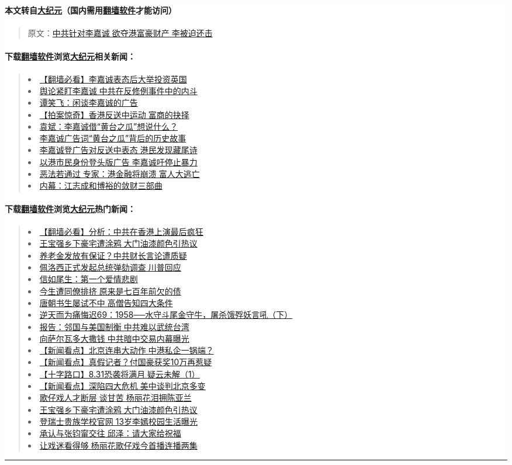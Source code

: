 #### 本文转自<a href="http://www.epochtimes.com">大纪元</a>（国内需用<a href="https://git.io/JesJV">翻墙软件</a>才能访问）
> 原文：<a href="http://www.epochtimes.com/gb/19/9/25/n11546673.htm">中共针对李嘉诚 欲夺港富豪财产 李被迫还击</a>
#### 下载<a href="https://git.io/JesJV">翻墙软件</a>浏览<a href="http://www.epochtimes.com">大纪元</a>相关新闻：
> <li><a href="http://www.epochtimes.com/gb/19/8/22/n11469418.htm">【翻墙必看】李嘉诚表态后大举投资英国</a></li>
> <li><a href="http://www.epochtimes.com/gb/19/8/22/n11469298.htm">舆论紧盯李嘉诚 中共在反修例事件中的内斗</a></li>
> <li><a href="http://www.epochtimes.com/gb/19/8/18/n11461689.htm">谭笑飞：闲谈李嘉诚的广告</a></li>
> <li><a href="http://www.epochtimes.com/gb/19/8/17/n11459007.htm">【拍案惊奇】香港反送中运动 富商的抉择</a></li>
> <li><a href="http://www.epochtimes.com/gb/19/8/16/n11458670.htm">袁斌：李嘉诚借“黄台之瓜”想说什么？</a></li>
> <li><a href="http://www.epochtimes.com/gb/19/8/16/n11458268.htm">李嘉诚广告词“黄台之瓜”背后的历史故事</a></li>
> <li><a href="http://www.epochtimes.com/gb/19/8/16/n11457272.htm">李嘉诚登广告对反送中表态 港民发现藏尾诗</a></li>
> <li><a href="http://www.epochtimes.com/gb/19/8/16/n11456815.htm">以港市民身份登头版广告 李嘉诚吁停止暴力</a></li>
> <li><a href="http://www.epochtimes.com/gb/19/6/13/n11320080.htm">恶法若通过 专家：港金融将崩溃 富人大逃亡</a></li>
> <li><a href="http://www.epochtimes.com/gb/19/6/12/n11318240.htm">内幕：江志成和博裕的敛财三部曲</a></li>

#### 下载<a href="https://git.io/JesJV">翻墙软件</a>浏览<a href="http://www.epochtimes.com">大纪元</a>热门新闻：
> <li><a href="http://www.epochtimes.com/gb/19/9/25/n11545125.htm">【翻墙必看】分析：中共在香港上演最后疯狂</a></li>
> <li><a href="http://www.epochtimes.com/gb/19/9/24/n11544375.htm">王宝强乡下豪宅遭涂鸦 大门油漆颜色引热议</a></li>
> <li><a href="http://www.epochtimes.com/gb/19/9/24/n11544537.htm">养老金发放有保证？中共财长言论遭质疑</a></li>
> <li><a href="http://www.epochtimes.com/gb/19/9/24/n11544526.htm">佩洛西正式发起总统弹劾调查 川普回应</a></li>
> <li><a href="http://www.epochtimes.com/gb/12/4/16/n3566971.htm">信如尾生：第一个爱情悲剧</a></li>
> <li><a href="http://www.epochtimes.com/gb/15/9/3/n4519621.htm">今生遭同僚排挤 原来是七百年前欠的债</a></li>
> <li><a href="http://www.epochtimes.com/gb/19/9/20/n11534314.htm">唐朝书生屡试不中 高僧告知四大条件</a></li>
> <li><a href="http://www.epochtimes.com/gb/19/9/5/n11501577.htm">逆天而为痛悔迟69：1958──水守斗尾金守牛，屠杀饿殍妖言吼（下）</a></li>
> <li><a href="http://www.epochtimes.com/gb/19/9/23/n11540476.htm">报告：邻国与美国制衡 中共难以武统台湾</a></li>
> <li><a href="http://www.epochtimes.com/gb/19/9/22/n11539358.htm">向萨尔瓦多大撒钱 中共暗中交易内幕曝光</a></li>
> <li><a href="http://www.epochtimes.com/gb/19/9/23/n11541250.htm">【新闻看点】北京连串大动作 中港私企一锅端？</a></li>
> <li><a href="http://www.epochtimes.com/gb/19/9/23/n11541603.htm">【新闻看点】真假记者？付国豪获奖10万再惹疑</a></li>
> <li><a href="http://www.epochtimes.com/gb/19/9/25/n11545826.htm">【十字路口】8.31恐袭将满月 疑云未解（1）</a></li>
> <li><a href="http://www.epochtimes.com/gb/19/9/20/n11535692.htm">【新闻看点】深陷四大危机 美中谈判北京多变</a></li>
> <li><a href="http://www.epochtimes.com/gb/19/9/23/n11540650.htm">歌仔戏人才断层 谈甘苦 杨丽花泪拥陈亚兰</a></li>
> <li><a href="http://www.epochtimes.com/gb/19/9/24/n11544375.htm">王宝强乡下豪宅遭涂鸦 大门油漆颜色引热议</a></li>
> <li><a href="http://www.epochtimes.com/gb/19/9/24/n11544222.htm">登瑞士贵族学校官网 13岁李嫣校园生活曝光</a></li>
> <li><a href="http://www.epochtimes.com/gb/19/9/25/n11545153.htm">承认与张钧甯交往 邱泽：请大家给祝福</a></li>
> <li><a href="http://www.epochtimes.com/gb/19/9/24/n11542872.htm">让戏迷看得够 杨丽花歌仔戏今首播连播两集</a></li>
<hr>
